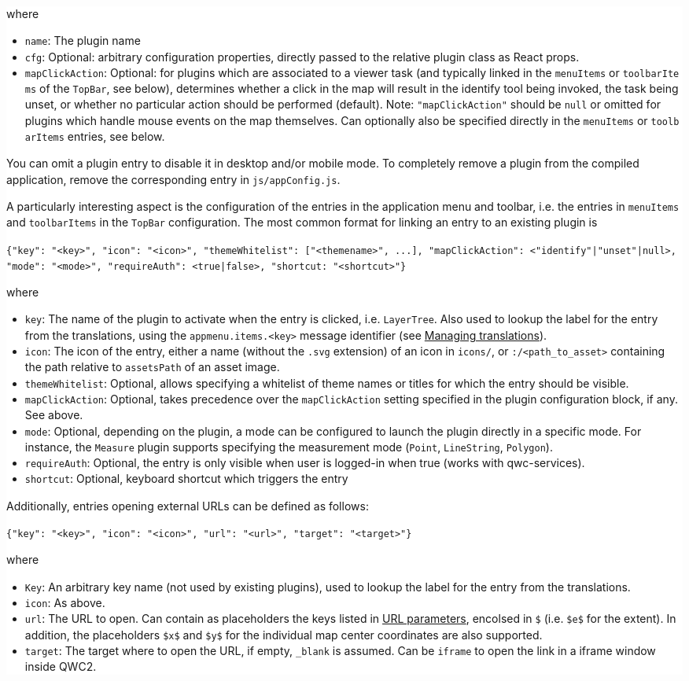 where

* `name`: The plugin name
* `cfg`: Optional: arbitrary configuration properties, directly passed to the relative plugin class as React props.
* `mapClickAction`: Optional: for plugins which are associated to a viewer task (and typically linked in the `menuItems` or `toolbarItems` of the `TopBar`, see below), determines whether a click in the map will result in the identify tool being invoked, the task being unset, or whether no particular action should be performed (default). Note: `"mapClickAction"` should be `null` or omitted for plugins which handle mouse events on the map themselves. Can optionally also be specified directly in the `menuItems` or `toolbarItems` entries, see below.

You can omit a plugin entry to disable it in desktop and/or mobile mode. To completely remove a plugin from the compiled application, remove the corresponding entry in `js/appConfig.js`.

A particularly interesting aspect is the configuration of the entries in the application menu and toolbar, i.e. the entries in `menuItems` and `toolbarItems` in the `TopBar` configuration. The most common format for linking an entry to an existing plugin is

    {"key": "<key>", "icon": "<icon>", "themeWhitelist": ["<themename>", ...], "mapClickAction": <"identify"|"unset"|null>, "mode": "<mode>", "requireAuth": <true|false>, "shortcut: "<shortcut>"}

where

* `key`: The name of the plugin to activate when the entry is clicked, i.e. `LayerTree`. Also used to lookup the label for the entry from the translations, using the `appmenu.items.<key>` message identifier (see <a href="#translations">Managing translations</a>).
* `icon`: The icon of the entry, either a name (without the `.svg` extension) of an icon in `icons/`, or `:/<path_to_asset>` containing the path relative to `assetsPath` of an asset image.
* `themeWhitelist`: Optional, allows specifying a whitelist of theme names or titles for which the entry should be visible.
* `mapClickAction`: Optional, takes precedence over the `mapClickAction` setting specified in the plugin configuration block, if any. See above.
* `mode`: Optional, depending on the plugin, a mode can be configured to launch the plugin directly in a specific mode. For instance, the `Measure` plugin supports specifying the measurement mode (`Point`, `LineString`, `Polygon`).
* `requireAuth`: Optional, the entry is only visible when user is logged-in when true (works with qwc-services).
* `shortcut`: Optional, keyboard shortcut which triggers the entry

Additionally, entries opening external URLs can be defined as follows:

    {"key": "<key>", "icon": "<icon>", "url": "<url>", "target": "<target>"}

where

* `Key`: An arbitrary key name (not used by existing plugins), used to lookup the label for the entry from the translations.
* `icon`: As above.
* `url`: The URL to open. Can contain as placeholders the keys listed in <a href="#url-parameters">URL parameters</a>, encolsed in `$` (i.e. `$e$` for the extent). In addition, the placeholders `$x$` and `$y$` for the individual map center coordinates are also supported.
* `target`: The target where to open the URL, if empty, `_blank` is assumed. Can be `iframe` to open the link in a iframe window inside QWC2.

